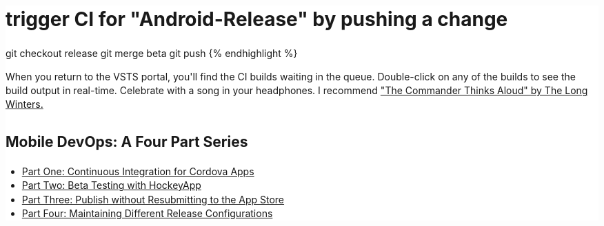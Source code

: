 # trigger CI for "Android-Release" by pushing a change
git checkout release
git merge beta
git push
{% endhighlight %}

When you return to the VSTS portal, you'll find the CI builds waiting in the queue. Double-click on any of the builds to see the build output in real-time. Celebrate with a song in your headphones. I recommend ["The Commander Thinks Aloud" by The Long Winters.][longwinters]

## Mobile DevOps: A Four Part Series

* [Part One: Continuous Integration for Cordova Apps][pi]
* [Part Two: Beta Testing with HockeyApp][pii]
* [Part Three: Publish without Resubmitting to the App Store][piii]
* [Part Four: Maintaining Different Release Configurations][piv]
 

[ci]: /2016/04/25/continuous-integration-for-cordova-apps.html 
[sample]: http://github.com/ryanjsalva/superfly
[pi]: /2016/04/25/continuous-integration-for-cordova-apps.html
[pii]: /2016/04/26/beta-testing-with-hockeyapp.html
[piii]: /2016/05/01/publish-without-resubmitting-to-the-app-store.html
[piv]: /2016/05/07/maintaining-different-release-configurations.html
[sleepy]: https://sleepyeyesofdeath.bandcamp.com/album/street-lights-for-a-ribcage
[vsts]: https://www.visualstudio.com/en-us/products/visual-studio-team-services-vs.aspx
[longwinters]: https://www.youtube.com/watch?v=J8AisTXgAGA